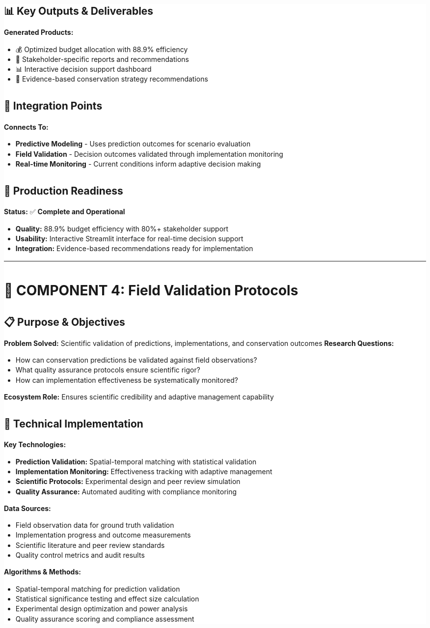 ## 📊 **Key Outputs & Deliverables**
**Generated Products:**
- 💰 Optimized budget allocation with 88.9% efficiency
- 👥 Stakeholder-specific reports and recommendations
- 📊 Interactive decision support dashboard
- 🎯 Evidence-based conservation strategy recommendations

## 🔗 **Integration Points**
**Connects To:**
- **Predictive Modeling** - Uses prediction outcomes for scenario evaluation
- **Field Validation** - Decision outcomes validated through implementation monitoring
- **Real-time Monitoring** - Current conditions inform adaptive decision making

## 🚀 **Production Readiness**
**Status:** ✅ **Complete and Operational**
- **Quality:** 88.9% budget efficiency with 80%+ stakeholder support
- **Usability:** Interactive Streamlit interface for real-time decision support
- **Integration:** Evidence-based recommendations ready for implementation

---

# 🔬 **COMPONENT 4: Field Validation Protocols**

## 📋 **Purpose & Objectives**
**Problem Solved:** Scientific validation of predictions, implementations, and conservation outcomes
**Research Questions:**
- How can conservation predictions be validated against field observations?
- What quality assurance protocols ensure scientific rigor?
- How can implementation effectiveness be systematically monitored?

**Ecosystem Role:** Ensures scientific credibility and adaptive management capability

## 🔧 **Technical Implementation**
**Key Technologies:**
- **Prediction Validation:** Spatial-temporal matching with statistical validation
- **Implementation Monitoring:** Effectiveness tracking with adaptive management
- **Scientific Protocols:** Experimental design and peer review simulation
- **Quality Assurance:** Automated auditing with compliance monitoring

**Data Sources:**
- Field observation data for ground truth validation
- Implementation progress and outcome measurements
- Scientific literature and peer review standards
- Quality control metrics and audit results

**Algorithms & Methods:**
- Spatial-temporal matching for prediction validation
- Statistical significance testing and effect size calculation
- Experimental design optimization and power analysis
- Quality assurance scoring and compliance assessment
